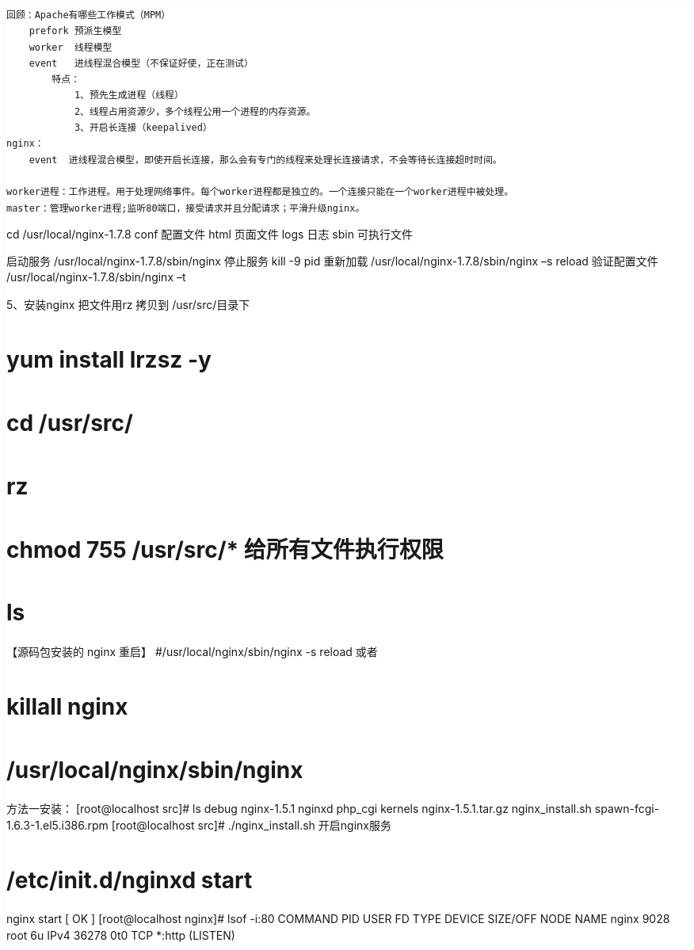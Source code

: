 	回顾：Apache有哪些工作模式（MPM）
		prefork	预派生模型
		worker	线程模型
		event	进线程混合模型（不保证好使，正在测试）
			特点：
				1、预先生成进程（线程）
				2、线程占用资源少，多个线程公用一个进程的内存资源。
				3、开启长连接（keepalived）
	nginx：
		event  进线程混合模型，即使开启长连接，那么会有专门的线程来处理长连接请求，不会等待长连接超时时间。

	worker进程：工作进程。用于处理网络事件。每个worker进程都是独立的。一个连接只能在一个worker进程中被处理。
	master：管理worker进程;监听80端口，接受请求并且分配请求；平滑升级nginx。

cd /usr/local/nginx-1.7.8
conf	配置文件
html	页面文件
logs	日志
sbin	可执行文件

启动服务
/usr/local/nginx-1.7.8/sbin/nginx
停止服务
kill -9 pid
重新加载
/usr/local/nginx-1.7.8/sbin/nginx –s reload
验证配置文件
/usr/local/nginx-1.7.8/sbin/nginx –t
			
5、安装nginx  把文件用rz 拷贝到 /usr/src/目录下
 # yum install lrzsz -y
 # cd /usr/src/
 # rz
 # chmod 755 /usr/src/*   给所有文件执行权限
 # ls

【源码包安装的 nginx 重启】
#/usr/local/nginx/sbin/nginx -s reload
或者
#  killall nginx
#  /usr/local/nginx/sbin/nginx

方法一安装：
[root@localhost src]# ls
debug    nginx-1.5.1         nginxd            php_cgi
kernels  nginx-1.5.1.tar.gz  nginx_install.sh  spawn-fcgi-1.6.3-1.el5.i386.rpm
[root@localhost src]# ./nginx_install.sh
开启nginx服务
# /etc/init.d/nginxd start
nginx start				 [ OK ]
[root@localhost nginx]# lsof -i:80
COMMAND  PID   USER   FD   TYPE DEVICE SIZE/OFF NODE NAME
nginx   9028   root    6u  IPv4  36278      0t0  TCP *:http (LISTEN)